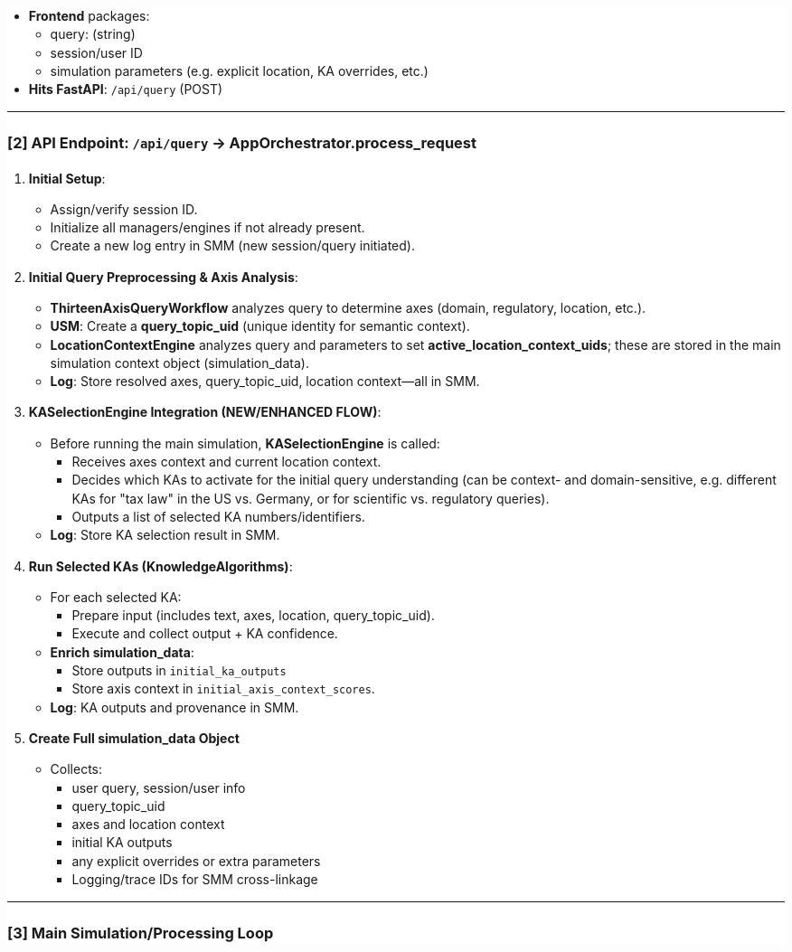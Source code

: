 - **Frontend** packages:
    - query: (string)
    - session/user ID
    - simulation parameters (e.g. explicit location, KA overrides, etc.)
- **Hits FastAPI**: `/api/query` (POST)

---

### [2] API Endpoint: `/api/query` → AppOrchestrator.process_request

1. **Initial Setup**:
    - Assign/verify session ID.
    - Initialize all managers/engines if not already present.
    - Create a new log entry in SMM (new session/query initiated).

2. **Initial Query Preprocessing & Axis Analysis**:
    - **ThirteenAxisQueryWorkflow** analyzes query to determine axes (domain, regulatory, location, etc.).
    - **USM**: Create a **query_topic_uid** (unique identity for semantic context).
    - **LocationContextEngine** analyzes query and parameters to set **active_location_context_uids**; these are stored in the main simulation context object (simulation_data).
    - **Log**: Store resolved axes, query_topic_uid, location context—all in SMM.

3. **KASelectionEngine Integration (NEW/ENHANCED FLOW)**:
    - Before running the main simulation, **KASelectionEngine** is called:
        - Receives axes context and current location context.
        - Decides which KAs to activate for the initial query understanding (can be context- and domain-sensitive, e.g. different KAs for "tax law" in the US vs. Germany, or for scientific vs. regulatory queries).
        - Outputs a list of selected KA numbers/identifiers.
    - **Log**: Store KA selection result in SMM.

4. **Run Selected KAs (KnowledgeAlgorithms)**:
    - For each selected KA:
        - Prepare input (includes text, axes, location, query_topic_uid).
        - Execute and collect output + KA confidence.
    - **Enrich simulation_data**:
        - Store outputs in `initial_ka_outputs`
        - Store axis context in `initial_axis_context_scores`.
    - **Log**: KA outputs and provenance in SMM.

5. **Create Full simulation_data Object**
    - Collects:
        - user query, session/user info
        - query_topic_uid
        - axes and location context
        - initial KA outputs
        - any explicit overrides or extra parameters
        - Logging/trace IDs for SMM cross-linkage

---

### [3] Main Simulation/Processing Loop
